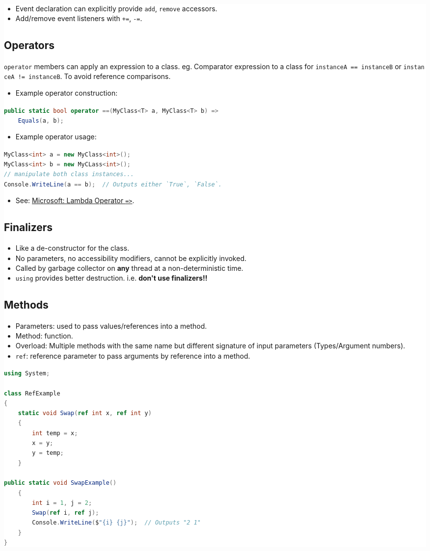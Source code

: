 * Event declaration can explicitly provide `add`, `remove` accessors.
* Add/remove event listeners with `+=`, `-=`.

Operators
---------

`operator` members can apply an expression to a class. eg. Comparator
expression to a class for `instanceA == instanceB` or `instanceA !=
instanceB`. To avoid reference comparisons.

* Example operator construction:

```c#
public static bool operator ==(MyClass<T> a, MyClass<T> b) =>
    Equals(a, b);
```

* Example operator usage:

```c#
MyClass<int> a = new MyClass<int>();
MyClass<int> b = new MyCLass<int>();
// manipulate both class instances...
Console.WriteLine(a == b);  // Outputs either `True`, `False`.
```
* See: [Microsoft: Lambda Operator `=>`].

Finalizers
----------

* Like a de-constructor for the class.
* No parameters, no accessibility modifiers, cannot be explicitly invoked.
* Called by garbage collector on **any** thread at a non-deterministic time.
* `using` provides better destruction. i.e. **don't use finalizers!!**

Methods
-------

* Parameters: used to pass values/references into a method.
* Method: function.
* Overload: Multiple methods with the same name but different signature of
  input parameters (Types/Argument numbers).
* `ref`: reference parameter to pass arguments by reference into a method.

```c#
using System;

class RefExample
{
    static void Swap(ref int x, ref int y)
    {
        int temp = x;
        x = y;
        y = temp;
    }

public static void SwapExample()
    {
        int i = 1, j = 2;
        Swap(ref i, ref j);
        Console.WriteLine($"{i} {j}");  // Outputs "2 1"
    }
}
```


[Microsoft: C# Tour]: https://docs.microsoft.com/en-us/dotnet/csharp/tour-of-csharp/index
[Microsoft: ASP.NET MVC Pattern]: https://dotnet.microsoft.com/apps/aspnet/mvc
[SO: readonly benefits]: https://stackoverflow.com/questions/277010/what-are-the-benefits-to-marking-a-field-as-readonly-in-c#277117
[MSDN: Generic Lists]: https://msdn.microsoft.com/en-us/library/6sh2ey19.aspx "MSDN: Generic Lists (dynamic lists)"
[SO: dynamic array]: https://stackoverflow.com/questions/594853/dynamic-array-in-c-sharp
[SO: Timer via Attribute]: https://stackoverflow.com/questions/4479329/c-sharp-time-a-function-using-attribute#4479372
[Microsoft: Anonymous Methods]: https://docs.microsoft.com/en-us/dotnet/csharp/programming-guide/statements-expressions-operators/anonymous-methods
[Microsoft: Lambda Operator `=>`]: https://docs.microsoft.com/en-us/dotnet/csharp/language-reference/operators/lambda-operator
[Microsoft: Async Concepts]: https://docs.microsoft.com/en-us/dotnet/csharp/programming-guide/concepts/async/
[SO: Async Main]: https://stackoverflow.com/questions/9208921/cant-specify-the-async-modifier-on-the-main-method-of-a-console-app#24601591
[MSDN: LINQ]: https://msdn.microsoft.com/en-us/library/bb308959.aspx "MSDN: LINQ (.NET Language-Integrate Query)"
[Microsoft: Libraries]: https://docs.microsoft.com/en-us/dotnet/core/tutorials/libraries
[Microsoft: Packages]: https://docs.microsoft.com/en-us/dotnet/core/packages
[Microsoft: .NET API Browser]: https://docs.microsoft.com/en-gb/dotnet/api/
[Github: mono]: https://github.com/mono/mono
[Nuget]: https://www.nuget.org "Nuget: The .NET package repository"
[json.org]: http://json.org
[Microsoft: JSON tutorial]: https://docs.microsoft.com/en-us/dotnet/framework/wcf/feature-details/support-for-json-and-other-data-transfer-formats
[Microsoft: System.Runtime.Serialization.Json]: https://docs.microsoft.com/en-us/dotnet/api/system.runtime.serialization.json?view=netframework-4.7.2
[Github: Newtonsoft.Json (Json.NET)]: https://github.com/JamesNK/Newtonsoft.Json
[json2csharp]: http://json2csharp.com/
[jsonschema2pojo]: http://www.jsonschema2pojo.org
[Microsoft: ASP.NET logging]: https://docs.microsoft.com/en-us/aspnet/core/fundamentals/logging/?view=aspnetcore-2.1
[MSDN: Microsoft.Extensions.Logging]: https://msdn.microsoft.com/en-us/magazine/mt694089.aspx
[Microsoft: System.Diagnostics.Trace]: https://docs.microsoft.com/en-gb/dotnet/api/system.diagnostics.trace?view=netframework-4.7.2
[log4net]: http://logging.apache.org/log4net/
[NLog]: http://nlog-project.org
[Github: NLog Tutorial]: https://github.com/nlog/nlog/wiki/Tutorial
[Serilog]: https://serilog.net
[Github: serilog]: https://github.com/serilog/serilog
[TheObjectGuy: .NET Logging Framework]: http://dotnetlog.theobjectguy.com
[Microsoft: .NET Core application deployment]: https://docs.microsoft.com/en-us/dotnet/core/deploying/index
[Microsoft: CLI application deployment]: https://docs.microsoft.com/en-us/dotnet/core/deploying/deploy-with-cli
[Microsoft: runtime patch selection]: https://docs.microsoft.com/en-us/dotnet/core/deploying/runtime-patch-selection
[Microsoft: runtime store]: https://docs.microsoft.com/en-us/dotnet/core/deploying/runtime-store
[Microsoft: Docker]: https://docs.microsoft.com/en-us/dotnet/core/docker/intro-net-docker
[DockerHub: Microsoft]: https://hub.docker.com/u/microsoft/
[DockerHub: microsoft/aspnetcore]: https://hub.docker.com/r/microsoft/aspnetcore/
[DockerHub: microsoft/dotnet]: https://hub.docker.com/r/microsoft/dotnet/
[Docker Docs: Dockerise .NET]: https://docs.docker.com/engine/examples/dotnetcore/
[Github: .NET Docker]: https://github.com/dotnet/dotnet-docker/tree/master/samples
[Github: .NET Docker Unittesting]: https://github.com/dotnet/dotnet-docker/blob/master/samples/dotnetapp/dotnet-docker-unit-testing.md
[MSDN: .NET Docker]: https://blogs.msdn.microsoft.com/dotnet/2018/06/13/using-net-and-docker-together-dockercon-2018-update/
[Github: vstest/dotnet filtering]: https://github.com/Microsoft/vstest-docs/blob/master/docs/filter.md
[Microsoft: selective unittests]: https://docs.microsoft.com/en-us/dotnet/core/testing/selective-unit-tests
[xUnit]: https://xunit.github.io
[Github: Moq]: https://github.com/moq/moq4
[NuDoq: Moq]: http://www.nudoq.org/#!/Projects/Moq
[Github: FakeItEasy]: https://github.com/FakeItEasy/FakeItEasy
[FakeItEasy]: https://fakeiteasy.github.io
[Telerik: JustMock]: https://www.telerik.com/products/mocking.aspx
[SourceForge: EasyMock.NET]: https://sourceforge.net/projects/easymocknet/
[NMock3]: https://archive.codeplex.com/?p=nmock3
[SourceForge: NMock]: http://nmock.sourceforge.net
[Nuget: NMock3]: https://www.nuget.org/packages/NMock3
[TypeMock]: https://www.typemock.com
[RhinoMocks]: http://hibernatingrhinos.com/oss/rhino-mocks
[Github: rhino-mocks]: https://github.com/hibernating-rhinos/rhino-mocks
[NSubstitute]: http://nsubstitute.github.io
[Github: NSubstitute]: https://github.com/nsubstitute/NSubstitute
[Kzu: Record/Replay/Verify mocking model]: http://blogs.clariusconsulting.net/kzu/whats-wrong-with-the-recordreplyverify-model-for-mocking-frameworks/
[Github: Testing.HttpClient]: https://github.com/dfederm/Testing.HttpClient
[HttpClient and unit testing]: https://dfederm.com/httpclient-and-unit-testing/
[Selenium]: https://docs.seleniumhq.org
[Selenium: C# API]: http://seleniumhq.github.io/selenium/docs/api/dotnet/index.html
[Selendroid]: http://selendroid.io
[Github: selendroid]: https://github.com/selendroid/selendroid
[ios-driver]: http://ios-driver.github.io/ios-driver/
[Android Dev: Testing]: https://developer.android.com/training/testing/
[Android Dev: UIAutomator]: https://developer.android.com/training/testing/ui-automator
[Android Dev: Espresso]: https://developer.android.com/training/testing/espresso/
[Apple Dev: XCTest]: https://developer.apple.com/documentation/xctest
[Github: WinAppDriver]: https://github.com/microsoft/winappdriver
[Appium]: http://appium.io
[Github: Appium]: https://github.com/appium/appium
[Github: appium-dotnet-driver]: https://github.com/appium/appium-dotnet-driver
[Microsoft: Visual Studio based Load testing]: https://docs.microsoft.com/en-us/visualstudio/test/quickstart-create-a-load-test-project
[tc]: https://linux.die.net/man/8/tc "Linux Traffic Control"
[Sikuli]: http://www.sikuli.org "Sikuli: Automation via image recognition"
[Coverity]: https://scan.coverity.com
[Github: findbugs]: https://github.com/findbugsproject/findbugs
[Github: pmd]: https://github.com/pmd/pmd
[Synopsys]: https://www.synopsys.com/software-integrity.html
[Github: StyleCop]: https://github.com/StyleCop/StyleCop
[pep8]: https://www.python.org/dev/peps/pep-0008/
[Github: CheckStyle]: https://github.com/checkstyle/checkstyle
[Travis: C#]: https://docs.travis-ci.com/user/languages/csharp/
[Emacs]: https://www.gnu.org/software/emacs/
[Github: omnisharp-emacs]: https://github.com/OmniSharp/omnisharp-emacs
[Github: omnisharp-roslyn]: https://github.com/OmniSharp/omnisharp-roslyn
[Github: flycheck]: https://github.com/flycheck/flycheck
[Github: Tmux]: https://github.com/tmux/tmux "Terminal multiplexer (better than screen)"
[MonoDevelop]: http://www.monodevelop.com
[Microsoft: Xamarin]: https://visualstudio.microsoft.com/xamarin/
[Github: xamarin-macios]: https://github.com/xamarin/xamarin-macios
[Github: xamarin-android]: https://github.com/xamarin/xamarin-android
[Github: Xamarin.Forms]: https://github.com/xamarin/Xamarin.Forms
[Microsoft: Visual Studio]: https://visualstudio.microsoft.com